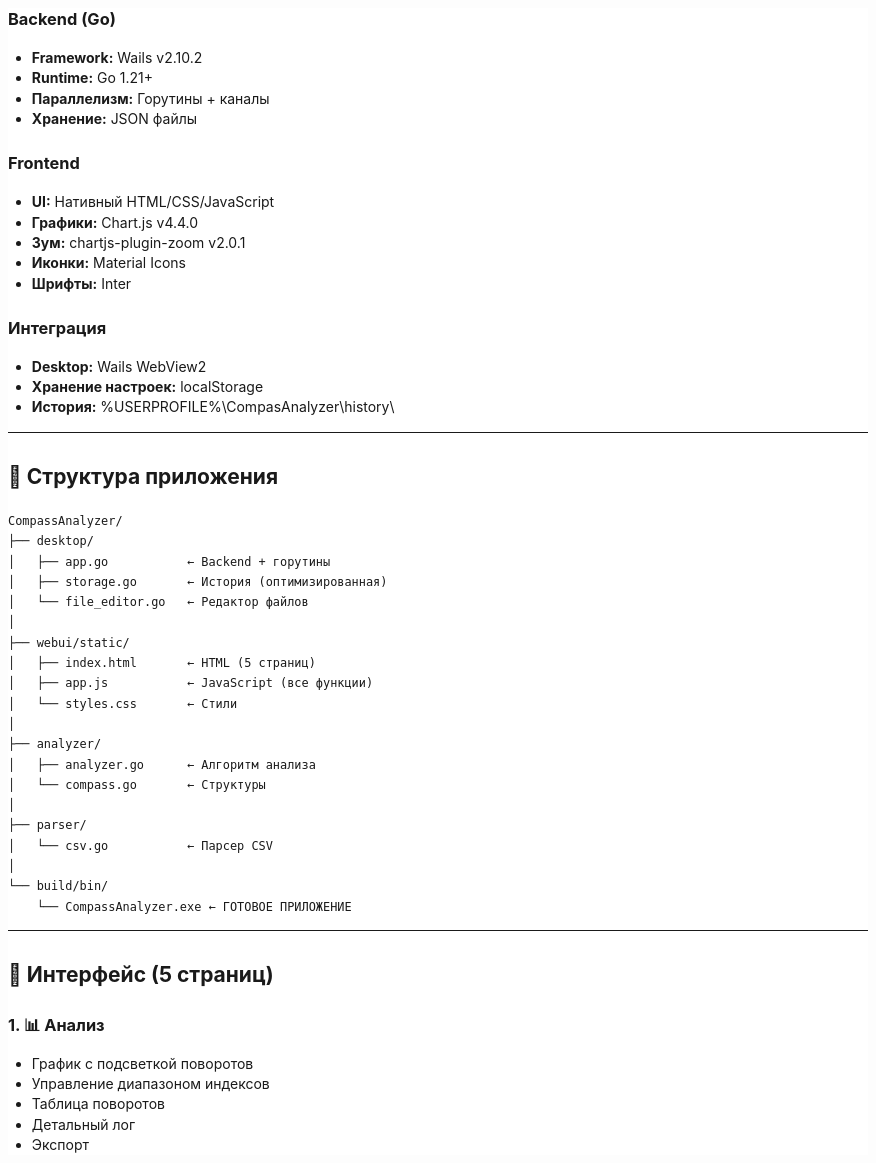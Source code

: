 ### Backend (Go)
- **Framework:** Wails v2.10.2
- **Runtime:** Go 1.21+
- **Параллелизм:** Горутины + каналы
- **Хранение:** JSON файлы

### Frontend
- **UI:** Нативный HTML/CSS/JavaScript
- **Графики:** Chart.js v4.4.0
- **Зум:** chartjs-plugin-zoom v2.0.1
- **Иконки:** Material Icons
- **Шрифты:** Inter

### Интеграция
- **Desktop:** Wails WebView2
- **Хранение настроек:** localStorage
- **История:** %USERPROFILE%\CompasAnalyzer\history\

---

## 📁 Структура приложения

```
CompassAnalyzer/
├── desktop/
│   ├── app.go           ← Backend + горутины
│   ├── storage.go       ← История (оптимизированная)
│   └── file_editor.go   ← Редактор файлов
│
├── webui/static/
│   ├── index.html       ← HTML (5 страниц)
│   ├── app.js           ← JavaScript (все функции)
│   └── styles.css       ← Стили
│
├── analyzer/
│   ├── analyzer.go      ← Алгоритм анализа
│   └── compass.go       ← Структуры
│
├── parser/
│   └── csv.go           ← Парсер CSV
│
└── build/bin/
    └── CompassAnalyzer.exe ← ГОТОВОЕ ПРИЛОЖЕНИЕ
```

---

## 🎨 Интерфейс (5 страниц)

### 1. 📊 Анализ
- График с подсветкой поворотов
- Управление диапазоном индексов
- Таблица поворотов
- Детальный лог
- Экспорт
